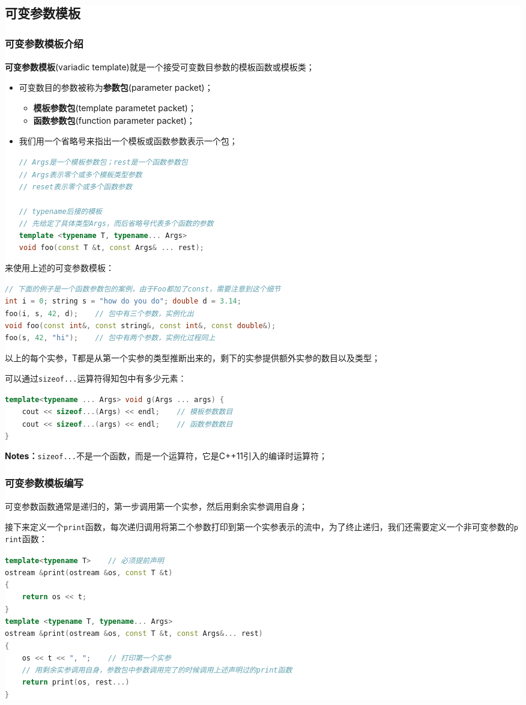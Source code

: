 ## 可变参数模板

### 可变参数模板介绍

**可变参数模板**(variadic template)就是一个接受可变数目参数的模板函数或模板类；

- 可变数目的参数被称为**参数包**(parameter packet)；

  - **模板参数包**(template parametet packet)；
  - **函数参数包**(function parameter packet)；

- 我们用一个省略号来指出一个模板或函数参数表示一个包；

  ```c++
  // Args是一个模板参数包；rest是一个函数参数包
  // Args表示零个或多个模板类型参数
  // reset表示零个或多个函数参数

  // typename后接的模板
  // 先给定了具体类型Args，而后省略号代表多个函数的参数
  template <typename T, typename... Args>
  void foo(const T &t, const Args& ... rest);
  ```

来使用上述的可变参数模板：

```c++
// 下面的例子是一个函数参数包的案例，由于Foo都加了const，需要注意到这个细节
int i = 0; string s = "how do you do"; double d = 3.14;
foo(i, s, 42, d);    // 包中有三个参数，实例化出
void foo(const int&, const string&, const int&, const double&);
foo(s, 42, "hi");    // 包中有两个参数，实例化过程同上
```

以上的每个实参，T都是从第一个实参的类型推断出来的，剩下的实参提供额外实参的数目以及类型；

可以通过`sizeof...`运算符得知包中有多少元素：

```c++
template<typename ... Args> void g(Args ... args) {
    cout << sizeof...(Args) << endl;    // 模板参数数目
    cout << sizeof...(args) << endl;    // 函数参数数目
}
```

**Notes：**`sizeof...`不是一个函数，而是一个运算符，它是C++11引入的编译时运算符；

### 可变参数模板编写

可变参数函数通常是递归的，第一步调用第一个实参，然后用剩余实参调用自身；

接下来定义一个`print`函数，每次递归调用将第二个参数打印到第一个实参表示的流中，为了终止递归，我们还需要定义一个非可变参数的`print`函数：

```c++
template<typename T>    // 必须提前声明
ostream &print(ostream &os, const T &t)
{
    return os << t;
}
template <typename T, typename... Args>
ostream &print(ostream &os, const T &t, const Args&... rest)
{
    os << t << ", ";    // 打印第一个实参
    // 用剩余实参调用自身，参数包中参数调用完了的时候调用上述声明过的print函数
    return print(os, rest...)
}
```
